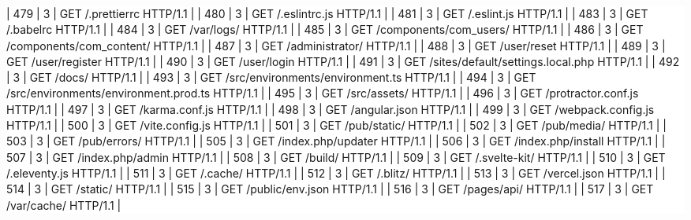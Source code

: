 |  479 |                     3 | GET /.prettierrc HTTP/1.1                                           |
|  480 |                     3 | GET /.eslintrc.js HTTP/1.1                                          |
|  481 |                     3 | GET /.eslint.js HTTP/1.1                                            |
|  483 |                     3 | GET /.babelrc HTTP/1.1                                              |
|  484 |                     3 | GET /var/logs/ HTTP/1.1                                             |
|  485 |                     3 | GET /components/com_users/ HTTP/1.1                                 |
|  486 |                     3 | GET /components/com_content/ HTTP/1.1                               |
|  487 |                     3 | GET /administrator/ HTTP/1.1                                        |
|  488 |                     3 | GET /user/reset HTTP/1.1                                            |
|  489 |                     3 | GET /user/register HTTP/1.1                                         |
|  490 |                     3 | GET /user/login HTTP/1.1                                            |
|  491 |                     3 | GET /sites/default/settings.local.php HTTP/1.1                      |
|  492 |                     3 | GET /docs/ HTTP/1.1                                                 |
|  493 |                     3 | GET /src/environments/environment.ts HTTP/1.1                       |
|  494 |                     3 | GET /src/environments/environment.prod.ts HTTP/1.1                  |
|  495 |                     3 | GET /src/assets/ HTTP/1.1                                           |
|  496 |                     3 | GET /protractor.conf.js HTTP/1.1                                    |
|  497 |                     3 | GET /karma.conf.js HTTP/1.1                                         |
|  498 |                     3 | GET /angular.json HTTP/1.1                                          |
|  499 |                     3 | GET /webpack.config.js HTTP/1.1                                     |
|  500 |                     3 | GET /vite.config.js HTTP/1.1                                        |
|  501 |                     3 | GET /pub/static/ HTTP/1.1                                           |
|  502 |                     3 | GET /pub/media/ HTTP/1.1                                            |
|  503 |                     3 | GET /pub/errors/ HTTP/1.1                                           |
|  505 |                     3 | GET /index.php/updater HTTP/1.1                                     |
|  506 |                     3 | GET /index.php/install HTTP/1.1                                     |
|  507 |                     3 | GET /index.php/admin HTTP/1.1                                       |
|  508 |                     3 | GET /build/ HTTP/1.1                                                |
|  509 |                     3 | GET /.svelte-kit/ HTTP/1.1                                          |
|  510 |                     3 | GET /.eleventy.js HTTP/1.1                                          |
|  511 |                     3 | GET /.cache/ HTTP/1.1                                               |
|  512 |                     3 | GET /.blitz/ HTTP/1.1                                               |
|  513 |                     3 | GET /vercel.json HTTP/1.1                                           |
|  514 |                     3 | GET /static/ HTTP/1.1                                               |
|  515 |                     3 | GET /public/env.json HTTP/1.1                                       |
|  516 |                     3 | GET /pages/api/ HTTP/1.1                                            |
|  517 |                     3 | GET /var/cache/ HTTP/1.1                                            |